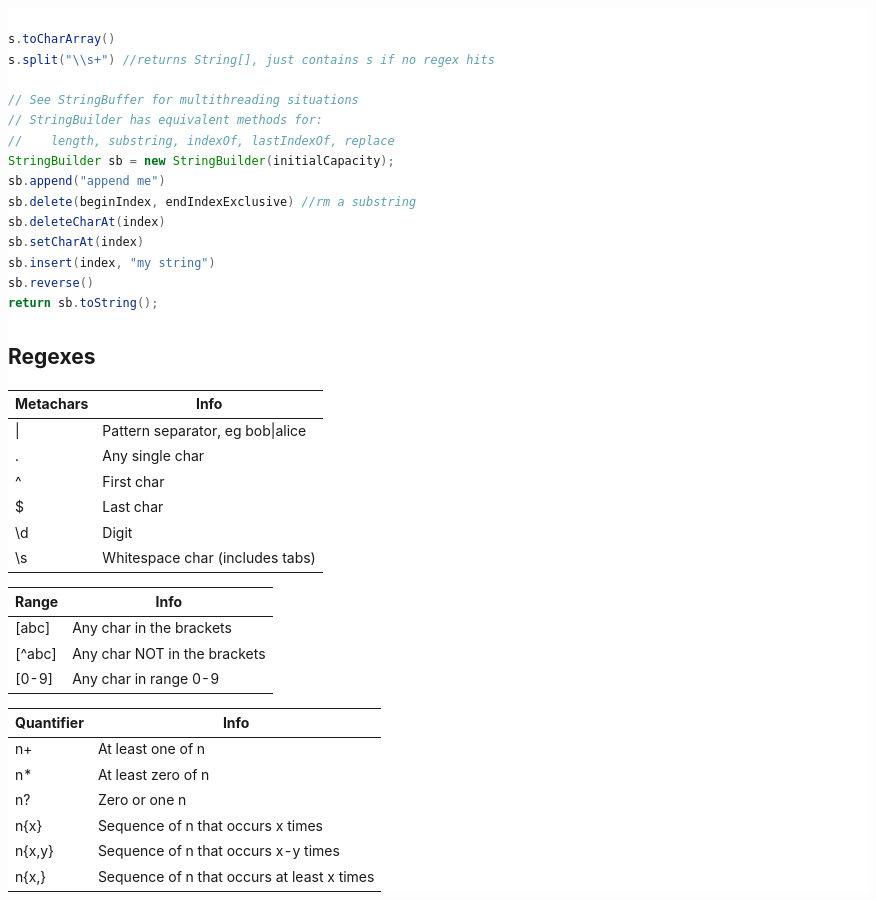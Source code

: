 ```java

s.toCharArray()
s.split("\\s+") //returns String[], just contains s if no regex hits

// See StringBuffer for multithreading situations
// StringBuilder has equivalent methods for:
//    length, substring, indexOf, lastIndexOf, replace
StringBuilder sb = new StringBuilder(initialCapacity);
sb.append("append me")
sb.delete(beginIndex, endIndexExclusive) //rm a substring
sb.deleteCharAt(index)
sb.setCharAt(index)
sb.insert(index, "my string")
sb.reverse()
return sb.toString();
```

## Regexes

| Metachars | Info                             |
| --------- | -------------------------------- |
| \|        | Pattern separator, eg bob\|alice |
| .         | Any single char                  |
| ^         | First char                       |
| $         | Last char                        |
| \d        | Digit                            |
| \s        | Whitespace char (includes tabs)  |

| Range  | Info                         |
| ------ | ---------------------------- |
| [abc]  | Any char in the brackets     |
| [^abc] | Any char NOT in the brackets |
| [0-9]  | Any char in range 0-9        |

| Quantifier | Info                                       |
| ---------- | ------------------------------------------ |
| n+         | At least one of n                          |
| n\*        | At least zero of n                         |
| n?         | Zero or one n                              |
| n{x}       | Sequence of n that occurs x times          |
| n{x,y}     | Sequence of n that occurs x-y times        |
| n{x,}      | Sequence of n that occurs at least x times |
